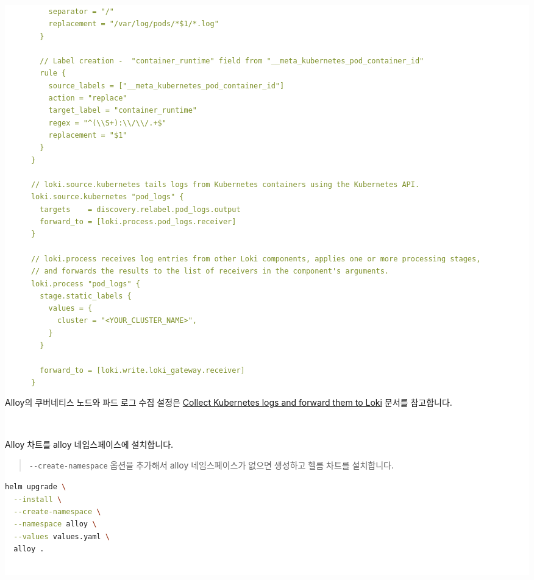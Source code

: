 ```yaml
          separator = "/"
          replacement = "/var/log/pods/*$1/*.log"
        }

        // Label creation -  "container_runtime" field from "__meta_kubernetes_pod_container_id"
        rule {
          source_labels = ["__meta_kubernetes_pod_container_id"]
          action = "replace"
          target_label = "container_runtime"
          regex = "^(\\S+):\\/\\/.+$"
          replacement = "$1"
        }
      }

      // loki.source.kubernetes tails logs from Kubernetes containers using the Kubernetes API.
      loki.source.kubernetes "pod_logs" {
        targets    = discovery.relabel.pod_logs.output
        forward_to = [loki.process.pod_logs.receiver]
      }

      // loki.process receives log entries from other Loki components, applies one or more processing stages,
      // and forwards the results to the list of receivers in the component's arguments.
      loki.process "pod_logs" {
        stage.static_labels {
          values = {
            cluster = "<YOUR_CLUSTER_NAME>",
          }
        }

        forward_to = [loki.write.loki_gateway.receiver]
      }
```

Alloy의 쿠버네티스 노드와 파드 로그 수집 설정은 [Collect Kubernetes logs and forward them to Loki](https://grafana.com/docs/alloy/latest/collect/logs-in-kubernetes/) 문서를 참고합니다.

&nbsp;

Alloy 차트를 alloy 네임스페이스에 설치합니다.

> `--create-namespace` 옵션을 추가해서 alloy 네임스페이스가 없으면 생성하고 헬름 차트를 설치합니다.

```bash
helm upgrade \
  --install \
  --create-namespace \
  --namespace alloy \
  --values values.yaml \
  alloy .
```

&nbsp;
